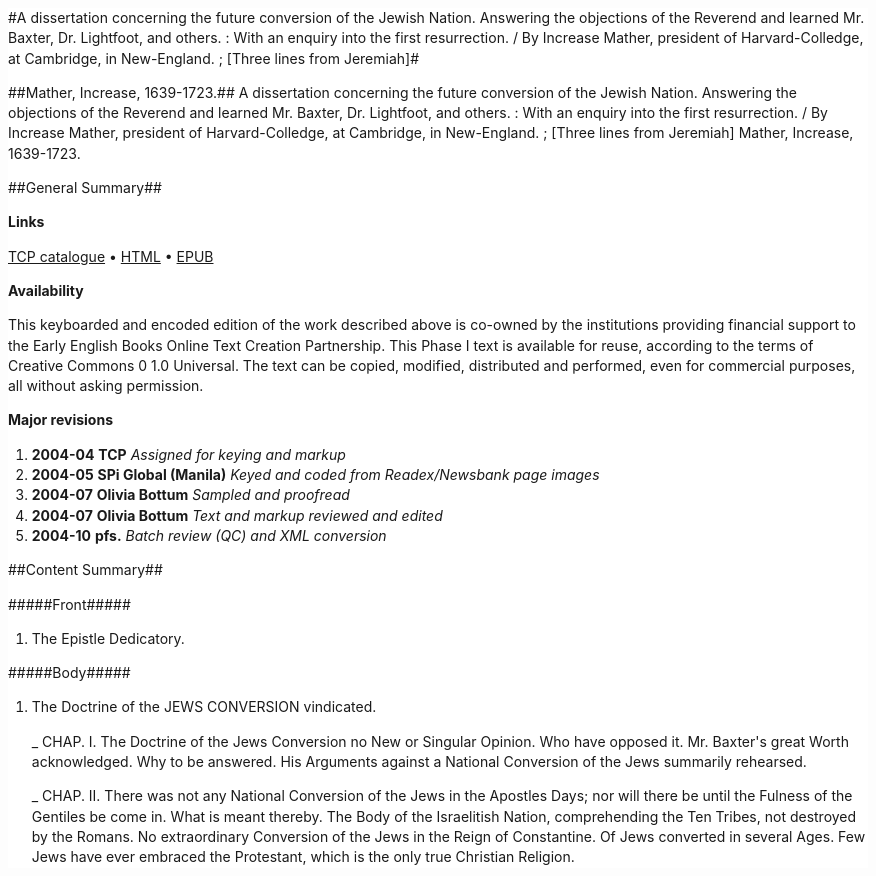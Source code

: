 #A dissertation concerning the future conversion of the Jewish Nation. Answering the objections of the Reverend and learned Mr. Baxter, Dr. Lightfoot, and others. : With an enquiry into the first resurrection. / By Increase Mather, president of Harvard-Colledge, at Cambridge, in New-England. ; [Three lines from Jeremiah]#

##Mather, Increase, 1639-1723.##
A dissertation concerning the future conversion of the Jewish Nation. Answering the objections of the Reverend and learned Mr. Baxter, Dr. Lightfoot, and others. : With an enquiry into the first resurrection. / By Increase Mather, president of Harvard-Colledge, at Cambridge, in New-England. ; [Three lines from Jeremiah]
Mather, Increase, 1639-1723.

##General Summary##

**Links**

[TCP catalogue](http://www.ota.ox.ac.uk/tcp/)  • 
[HTML](http://tei.it.ox.ac.uk/tcp/Texts-HTML/free/N01/N01184.html)  • 
[EPUB](http://tei.it.ox.ac.uk/tcp/Texts-EPUB/free/N01/N01184.epub)

**Availability**

This keyboarded and encoded edition of the
	       work described above is co-owned by the institutions
	       providing financial support to the Early English Books
	       Online Text Creation Partnership. This Phase I text is
	       available for reuse, according to the terms of Creative
	       Commons 0 1.0 Universal. The text can be copied,
	       modified, distributed and performed, even for
	       commercial purposes, all without asking permission.

**Major revisions**

1. __2004-04__ __TCP__ *Assigned for keying and markup*
1. __2004-05__ __SPi Global (Manila)__ *Keyed and coded from Readex/Newsbank page images*
1. __2004-07__ __Olivia Bottum__ *Sampled and proofread*
1. __2004-07__ __Olivia Bottum__ *Text and markup reviewed and edited*
1. __2004-10__ __pfs.__ *Batch review (QC) and XML conversion*

##Content Summary##

#####Front#####

1. The Epistle Dedicatory.

#####Body#####

1. The Doctrine of the JEWS CONVERSION vindicated.

    _ CHAP. I. The Doctrine of the Jews Conversion no New or Singular Opinion. Who have opposed it. Mr. Baxter's great Worth acknowledged. Why to be answered. His Arguments against a National Conversion of the Jews summarily rehearsed.

    _ CHAP. II. There was not any National Conversion of the Jews in the Apostles Days; nor will there be until the Fulness of the Gentiles be come in. What is meant thereby. The Body of the Israelitish Nation, comprehending the Ten Tribes, not destroyed by the Romans. No extraordinary Conversion of the Jews in the Reign of Constantine. Of Jews converted in several Ages. Few Jews have ever embraced the Protestant, which is the only true Christian Religion.
